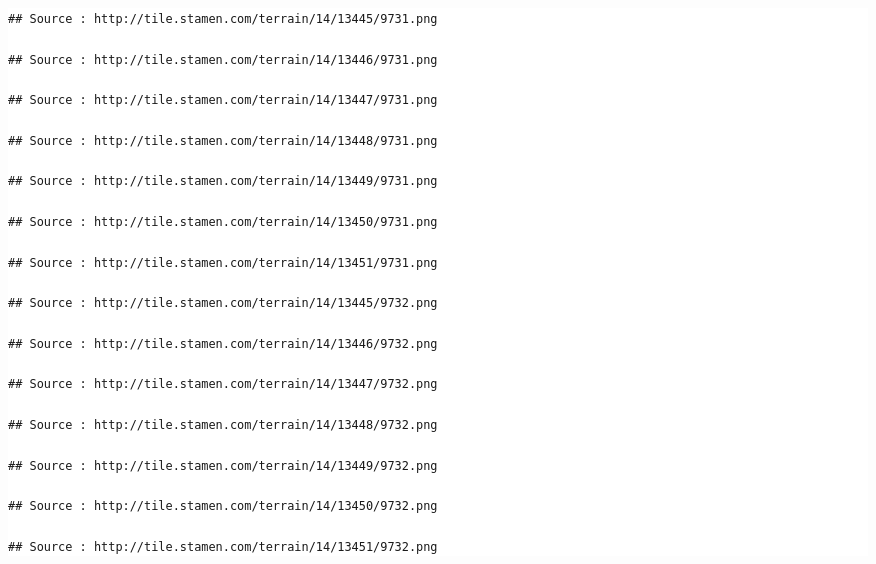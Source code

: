     ## Source : http://tile.stamen.com/terrain/14/13445/9731.png

    ## Source : http://tile.stamen.com/terrain/14/13446/9731.png

    ## Source : http://tile.stamen.com/terrain/14/13447/9731.png

    ## Source : http://tile.stamen.com/terrain/14/13448/9731.png

    ## Source : http://tile.stamen.com/terrain/14/13449/9731.png

    ## Source : http://tile.stamen.com/terrain/14/13450/9731.png

    ## Source : http://tile.stamen.com/terrain/14/13451/9731.png

    ## Source : http://tile.stamen.com/terrain/14/13445/9732.png

    ## Source : http://tile.stamen.com/terrain/14/13446/9732.png

    ## Source : http://tile.stamen.com/terrain/14/13447/9732.png

    ## Source : http://tile.stamen.com/terrain/14/13448/9732.png

    ## Source : http://tile.stamen.com/terrain/14/13449/9732.png

    ## Source : http://tile.stamen.com/terrain/14/13450/9732.png

    ## Source : http://tile.stamen.com/terrain/14/13451/9732.png
